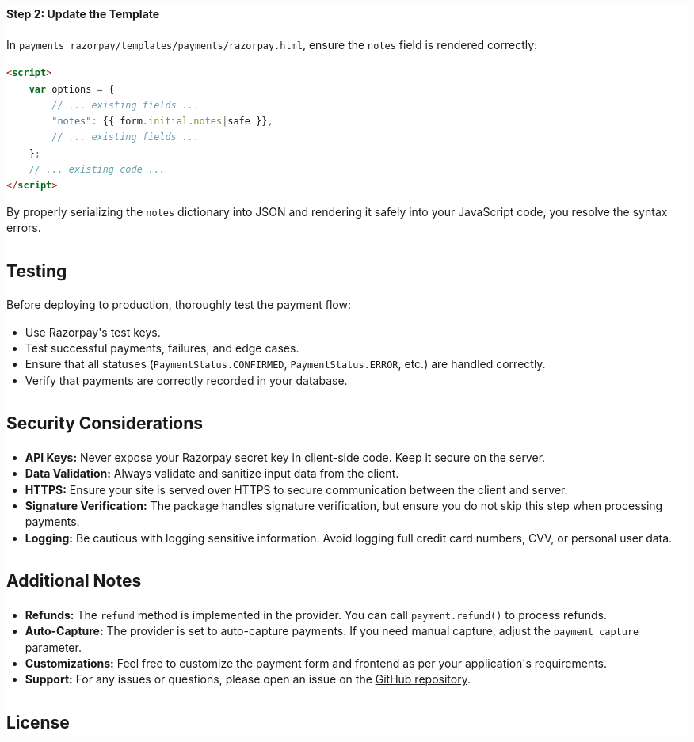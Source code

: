 #### Step 2: Update the Template

In `payments_razorpay/templates/payments/razorpay.html`, ensure the `notes` field is rendered correctly:

```html
<script>
    var options = {
        // ... existing fields ...
        "notes": {{ form.initial.notes|safe }},
        // ... existing fields ...
    };
    // ... existing code ...
</script>
```

By properly serializing the `notes` dictionary into JSON and rendering it safely into your JavaScript code, you resolve the syntax errors.

## Testing

Before deploying to production, thoroughly test the payment flow:

- Use Razorpay's test keys.
- Test successful payments, failures, and edge cases.
- Ensure that all statuses (`PaymentStatus.CONFIRMED`, `PaymentStatus.ERROR`, etc.) are handled correctly.
- Verify that payments are correctly recorded in your database.

## Security Considerations

- **API Keys:** Never expose your Razorpay secret key in client-side code. Keep it secure on the server.
- **Data Validation:** Always validate and sanitize input data from the client.
- **HTTPS:** Ensure your site is served over HTTPS to secure communication between the client and server.
- **Signature Verification:** The package handles signature verification, but ensure you do not skip this step when processing payments.
- **Logging:** Be cautious with logging sensitive information. Avoid logging full credit card numbers, CVV, or personal user data.

## Additional Notes

- **Refunds:** The `refund` method is implemented in the provider. You can call `payment.refund()` to process refunds.
- **Auto-Capture:** The provider is set to auto-capture payments. If you need manual capture, adjust the `payment_capture` parameter.
- **Customizations:** Feel free to customize the payment form and frontend as per your application's requirements.
- **Support:** For any issues or questions, please open an issue on the [GitHub repository](https://github.com/hyndex/django-payments-razorpay).

## License
